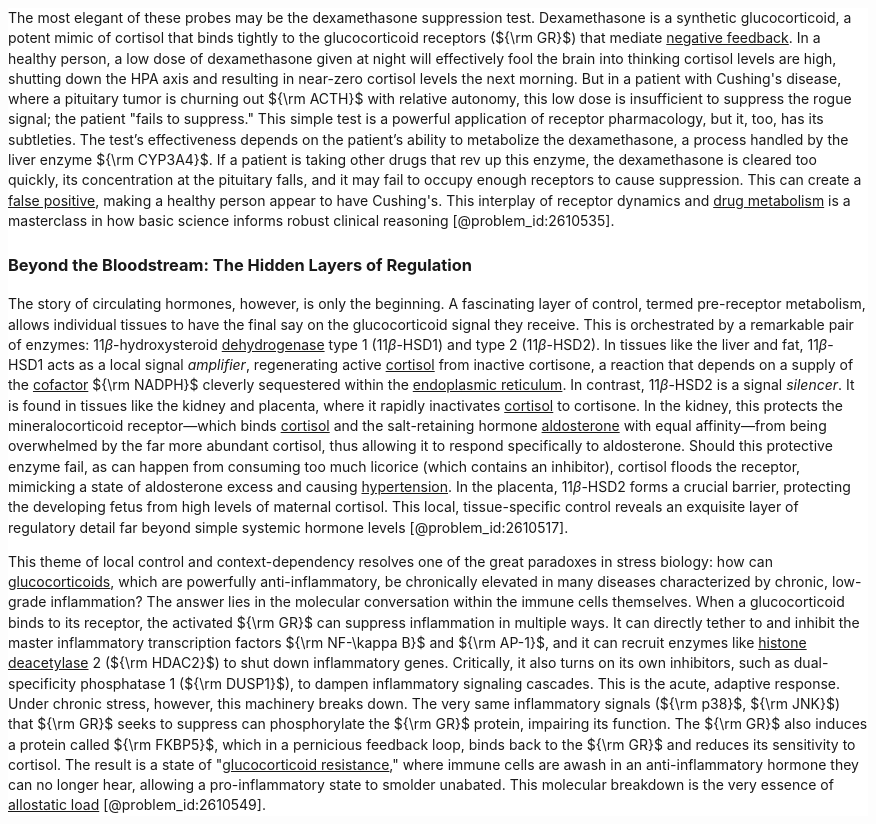 The most elegant of these probes may be the dexamethasone suppression test. Dexamethasone is a synthetic glucocorticoid, a potent mimic of cortisol that binds tightly to the glucocorticoid receptors (${\rm GR}$) that mediate [negative feedback](@article_id:138125). In a healthy person, a low dose of dexamethasone given at night will effectively fool the brain into thinking cortisol levels are high, shutting down the HPA axis and resulting in near-zero cortisol levels the next morning. But in a patient with Cushing's disease, where a pituitary tumor is churning out ${\rm ACTH}$ with relative autonomy, this low dose is insufficient to suppress the rogue signal; the patient "fails to suppress." This simple test is a powerful application of receptor pharmacology, but it, too, has its subtleties. The test’s effectiveness depends on the patient’s ability to metabolize the dexamethasone, a process handled by the liver enzyme ${\rm CYP3A4}$. If a patient is taking other drugs that rev up this enzyme, the dexamethasone is cleared too quickly, its concentration at the pituitary falls, and it may fail to occupy enough receptors to cause suppression. This can create a [false positive](@article_id:635384), making a healthy person appear to have Cushing's. This interplay of receptor dynamics and [drug metabolism](@article_id:150938) is a masterclass in how basic science informs robust clinical reasoning [@problem_id:2610535].

### Beyond the Bloodstream: The Hidden Layers of Regulation

The story of circulating hormones, however, is only the beginning. A fascinating layer of control, termed pre-receptor metabolism, allows individual tissues to have the final say on the glucocorticoid signal they receive. This is orchestrated by a remarkable pair of enzymes: $11\beta$-hydroxysteroid [dehydrogenase](@article_id:185360) type 1 ($11\beta\text{-HSD1}$) and type 2 ($11\beta\text{-HSD2}$). In tissues like the liver and fat, $11\beta\text{-HSD1}$ acts as a local signal *amplifier*, regenerating active [cortisol](@article_id:151714) from inactive cortisone, a reaction that depends on a supply of the [cofactor](@article_id:199730) ${\rm NADPH}$ cleverly sequestered within the [endoplasmic reticulum](@article_id:141829). In contrast, $11\beta\text{-HSD2}$ is a signal *silencer*. It is found in tissues like the kidney and placenta, where it rapidly inactivates [cortisol](@article_id:151714) to cortisone. In the kidney, this protects the mineralocorticoid receptor—which binds [cortisol](@article_id:151714) and the salt-retaining hormone [aldosterone](@article_id:150086) with equal affinity—from being overwhelmed by the far more abundant cortisol, thus allowing it to respond specifically to aldosterone. Should this protective enzyme fail, as can happen from consuming too much licorice (which contains an inhibitor), cortisol floods the receptor, mimicking a state of aldosterone excess and causing [hypertension](@article_id:147697). In the placenta, $11\beta\text{-HSD2}$ forms a crucial barrier, protecting the developing fetus from high levels of maternal cortisol. This local, tissue-specific control reveals an exquisite layer of regulatory detail far beyond simple systemic hormone levels [@problem_id:2610517].

This theme of local control and context-dependency resolves one of the great paradoxes in stress biology: how can [glucocorticoids](@article_id:153734), which are powerfully anti-inflammatory, be chronically elevated in many diseases characterized by chronic, low-grade inflammation? The answer lies in the molecular conversation within the immune cells themselves. When a glucocorticoid binds to its receptor, the activated ${\rm GR}$ can suppress inflammation in multiple ways. It can directly tether to and inhibit the master inflammatory transcription factors ${\rm NF-\kappa B}$ and ${\rm AP-1}$, and it can recruit enzymes like [histone deacetylase](@article_id:192386) 2 (${\rm HDAC2}$) to shut down inflammatory genes. Critically, it also turns on its own inhibitors, such as dual-specificity phosphatase 1 (${\rm DUSP1}$), to dampen inflammatory signaling cascades. This is the acute, adaptive response. Under chronic stress, however, this machinery breaks down. The very same inflammatory signals (${\rm p38}$, ${\rm JNK}$) that ${\rm GR}$ seeks to suppress can phosphorylate the ${\rm GR}$ protein, impairing its function. The ${\rm GR}$ also induces a protein called ${\rm FKBP5}$, which in a pernicious feedback loop, binds back to the ${\rm GR}$ and reduces its sensitivity to cortisol. The result is a state of "[glucocorticoid resistance](@article_id:177289)," where immune cells are awash in an anti-inflammatory hormone they can no longer hear, allowing a pro-inflammatory state to smolder unabated. This molecular breakdown is the very essence of [allostatic load](@article_id:155362) [@problem_id:2610549].

